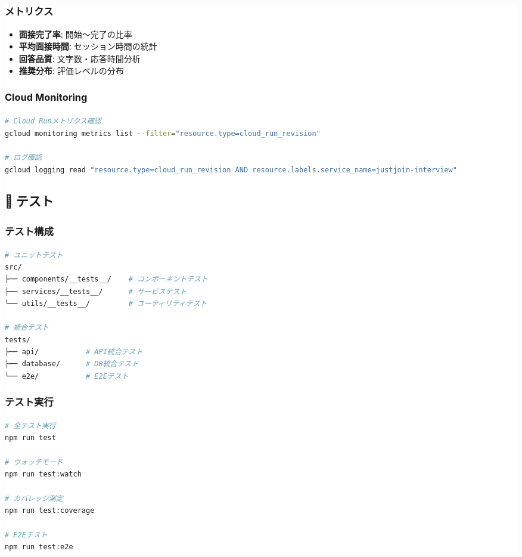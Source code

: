 ### メトリクス

- **面接完了率**: 開始〜完了の比率
- **平均面接時間**: セッション時間の統計
- **回答品質**: 文字数・応答時間分析
- **推奨分布**: 評価レベルの分布

### Cloud Monitoring

```bash
# Cloud Runメトリクス確認
gcloud monitoring metrics list --filter="resource.type=cloud_run_revision"

# ログ確認
gcloud logging read "resource.type=cloud_run_revision AND resource.labels.service_name=justjoin-interview"
```

## 🧪 テスト

### テスト構成

```bash
# ユニットテスト
src/
├── components/__tests__/    # コンポーネントテスト
├── services/__tests__/      # サービステスト
└── utils/__tests__/         # ユーティリティテスト

# 統合テスト
tests/
├── api/           # API統合テスト
├── database/      # DB統合テスト
└── e2e/           # E2Eテスト
```

### テスト実行

```bash
# 全テスト実行
npm run test

# ウォッチモード
npm run test:watch

# カバレッジ測定
npm run test:coverage

# E2Eテスト
npm run test:e2e
```
